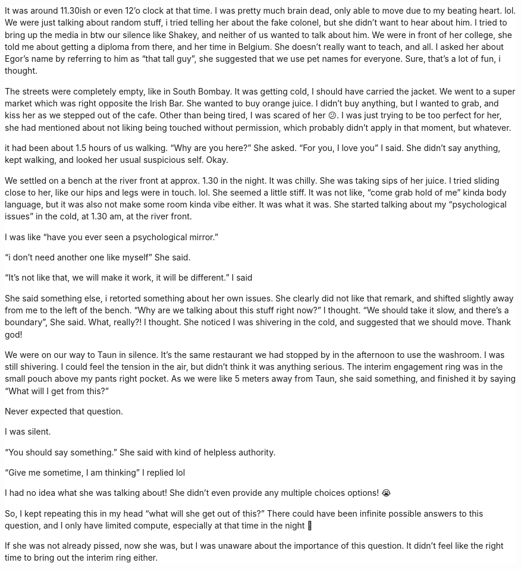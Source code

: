 It was around 11.30ish or even 12’o clock at that time. I was pretty much brain dead, only able to move due to my beating heart. lol. We were just talking about random stuff, i tried telling her about the fake colonel, but she didn’t want to hear about him. I tried to bring up the media in btw our silence like Shakey, and neither of us wanted to talk about him. We were in front of her college, she told me about getting a diploma from there, and her time in Belgium. She doesn’t really want to teach, and all. I asked her about Egor’s name by referring to him as “that tall guy”, she suggested that we use pet names for everyone. Sure, that’s a lot of fun, i thought.

The streets were completely empty, like in South Bombay. It was getting cold, I should have carried the jacket. We went to a super market which was right opposite the Irish Bar. She wanted to buy orange juice. I didn’t buy anything, but I wanted to grab, and kiss her as we stepped out of the cafe. Other than being tired, I was scared of her 😕. I was just trying to be too perfect for her, she had mentioned about not liking being touched without permission, which probably didn’t apply in that moment, but whatever. 

it had been about 1.5 hours of us walking. “Why are you here?” She asked. “For you, I love you” I said. She didn’t say anything, kept walking, and looked her usual suspicious self. Okay.

We settled on a bench at the river front at approx. 1.30 in the night. It was chilly. She was taking sips of her juice. I tried sliding close to her, like our hips and legs were in touch. lol. She seemed a little stiff. It was not like, “come grab hold of me” kinda body language, but it was also not make some room kinda vibe either. It was what it was. She started talking about my “psychological issues” in the cold, at 1.30 am, at the river front. 

I was like “have you ever seen a psychological mirror.” 

“i don’t need another one like myself” She said.

“It’s not like that, we will make it work, it will be different.” I said

She said something else, i retorted something about her own issues. She clearly did not like that remark, and shifted slightly away from me to the left of the bench. “Why are we talking about this stuff right now?” I thought. “We should take it slow, and there’s a boundary”, She said. What, really?! I thought. She noticed I was shivering in the cold, and suggested that we should move. Thank god! 

We were on our way to Taun in silence. It’s the same restaurant we had stopped by in the afternoon to use the washroom. I was still shivering. I could feel the tension in the air, but didn’t think it was anything serious. The interim engagement ring was in the small pouch above my pants right pocket. As we were like 5 meters away from Taun, she said something, and finished it by saying “What will I get from this?” 

Never expected that question. 

I was silent. 

“You should say something.” She said with kind of helpless authority.

“Give me sometime, I am thinking” I replied lol 

I had no idea what she was talking about! She didn’t even provide any multiple choices options! 😭

So, I kept repeating this in my head “what will she get out of this?” There could have been infinite possible answers to this question, and I only have limited compute, especially at that time in the night 🤣

If she was not already pissed, now she was, but I was unaware about the importance of this question. It didn’t feel like the right time to bring out the interim ring either.
